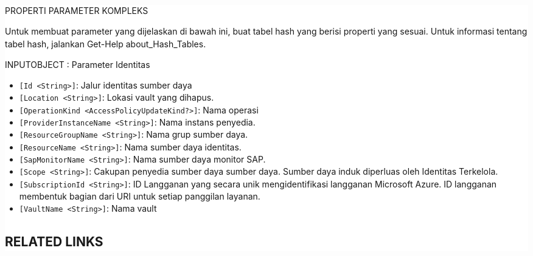 PROPERTI PARAMETER KOMPLEKS

Untuk membuat parameter yang dijelaskan di bawah ini, buat tabel hash yang berisi properti yang sesuai. Untuk informasi tentang tabel hash, jalankan Get-Help about_Hash_Tables.


INPUTOBJECT <IHanaOnAzureIdentity>: Parameter Identitas
  - `[Id <String>]`: Jalur identitas sumber daya
  - `[Location <String>]`: Lokasi vault yang dihapus.
  - `[OperationKind <AccessPolicyUpdateKind?>]`: Nama operasi
  - `[ProviderInstanceName <String>]`: Nama instans penyedia.
  - `[ResourceGroupName <String>]`: Nama grup sumber daya.
  - `[ResourceName <String>]`: Nama sumber daya identitas.
  - `[SapMonitorName <String>]`: Nama sumber daya monitor SAP.
  - `[Scope <String>]`: Cakupan penyedia sumber daya sumber daya. Sumber daya induk diperluas oleh Identitas Terkelola.
  - `[SubscriptionId <String>]`: ID Langganan yang secara unik mengidentifikasi langganan Microsoft Azure. ID langganan membentuk bagian dari URI untuk setiap panggilan layanan.
  - `[VaultName <String>]`: Nama vault

## RELATED LINKS

